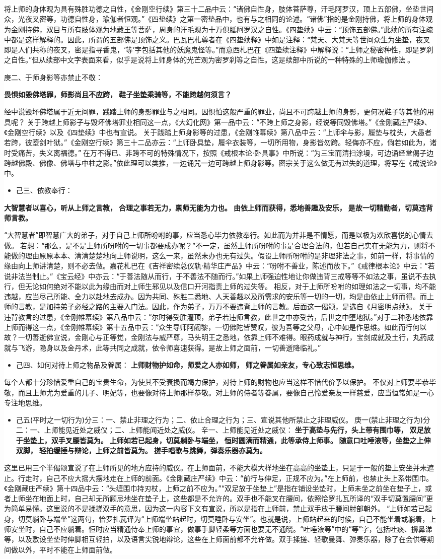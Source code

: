 将上师的身体观为具有殊胜功德之自性，《金刚空行续》第三十二品中云：“诸佛自性身，肢体菩萨尊，汗毛阿罗汉，顶上五部佛，坐垫世间众，光夜叉密等，功德自性身，瑜伽者恒观。”《四垫续》之第一密垫品中，也有与之相同的论述。“诸佛”指的是金刚持佛，将上师的身体观为金刚持佛，双目与所有肢体观为地藏王等菩萨，周身的汗毛观为十万俱胝阿罗汉之自性。《四垫续》中云：“顶饰五部佛。”此续的所有注疏中都是这样解释的。因此，所谓的五部佛是顶饰之义。巴瓦巴札尊者在《四垫续释》中如是注释：“梵天、大梵天等世间众生为坐垫，夜叉即是人们共称的夜叉，密是指寻香鬼，‘等’字包括其他的妖魔鬼怪等。”而意西札巴在《四垫续注释》中解释说：“上师之秘密种性，即是罗刹之自性。”但从续部中文字表面来看，似乎是说将上师身体的光芒观为密罗刹等之自性。这是续部中所说的一种特殊的上师瑜伽修法 。

庚二、于师身影等亦禁止不敬：

**畏惧如毁佛塔罪，师影尚且不应跨，**
**鞋子坐垫乘骑等，不能跨越何须言？**

经中说毁坏佛塔属于近无间罪，践踏上师的身影罪业与之相同。因惧怕这般严重的罪业，尚且不可跨越上师的身影，更何况鞋子等其他的用具呢？
关于跨越上师影子与毁坏佛塔罪业相同这一点，《大幻化网》第一品中云：“不跨上师之身影，经说等同毁佛塔。”《金刚藏庄严续》、《金刚空行续》以及《四垫续》中也有宣说。
关于践踏上师身影等的过患，《金刚帷幕续》第八品中云：“上师伞与影，履垫与枕头，大愚者若跨，彼堕剑叶狱。”《金刚空行续》第三十二品亦云：“上师卧具垫，履伞衣装等，一切所用物，身影皆勿跨。轻侮亦不应，倘若如此为，诸时受痛苦，失义离福德。”
在万不得已、非跨不可的特殊情况下，按照《戒根本论·卧具事》中所说：“为三宝而清扫涂墁，可边诵经堂偈子边跨越佛殿、佛像、佛塔与中柱之影。”依此理可以类推，一边诵咒一边可跨越上师身影等。密宗关于这么做无有过失的道理，将写在《戒说论》中。

* 己三、依教奉行：
  
**大智慧者以喜心，听从上师之言教，**
**合理之事若无力，禀师无能为力也。**
**由依上师而获得，悉地善趣及安乐，**
**是故一切精勤者，切莫违背师言教。**

“大智慧者”即智慧广大的弟子，对于自己上师所吩咐的事，应当悉心毕力依教奉行。如此而为并非是不情愿，而是以极为欢欣喜悦的心情去做。
若想：“那么，是不是上师所吩咐的一切事都要成办呢？”不一定，虽然上师所吩咐的事是合理合法的，但若自己实在无能为力，则将不能做的理由原原本本、清清楚楚地向上师说明，这么一来，虽然未办也无有过失。假设上师所吩咐的是非理非法之事，如前一样，将事情的缘由向上师讲清楚，则不必去做。嘉花札巴在《吉祥密续总仪轨·精华庄严品》中云：“吩咐不善业，陈述而放下。”《戒律根本论》中云：“若说非法当制止。”《宝云经》中亦云：“于善法随从而行，于不善法不随而行。”如果上师强迫性地让你做违背三戒等等不如法之事，虽说不去执行，但无论如何绝对不能以此为缘由而对上师生邪见以及信口开河指责上师的过失等。
相反，对于上师所吩咐的如理如法之一切事，均不能违越，应当尽己所能、全力以赴地去成办。因为共同、殊胜二悉地、人天善趣以及所需求的安乐等一切的一切，均是由依止上师而得。而上师的言教，是加持弟子必经之路的主要入门法。因此，作为弟子，万万不要违背上师的言教。后面这一偈颂，是选自《月密明点续》。
关于违背教言的过患，《金刚帷幕续》第八品中云：“尔时得受胜灌顶，弟子若违师言教，此世之中亦受苦，后世之中堕地狱。”对于二种悉地依靠上师而得这一点，《金刚帷幕续》第十五品中云：“众生导师阿阇黎，一切佛陀皆赞叹，彼为吾等之父母，心中如是作思维。如此而行何以故？一切善逝佛宣说，金刚心与正等觉，金刚法与威严尊，马头明王之悉地，依靠上师不难得。眼药成就与神行，宝剑成就及土行，丸药成就与飞游，隐身以及金丹术，此等共同之成就，依令师喜速获得。是故上师之面前，一切善逝降临礼。”

* 己四、如何对待上师之物品及眷属：
**上师财物护如命，师爱之人亦如师，**
**师之眷属如亲友，专心致志恒思维。**

每个人都十分珍惜爱重自己的宝贵生命，为使其不受衰损而竭力保护，对待上师的财物也应当这样不惜代价予以保护。
不仅对上师要毕恭毕敬，而且上师尤为爱重的儿子、明妃等，也要像对待上师那样恭敬。对上师的侍者等眷属，要像自己怜爱亲友一样慈爱，应当恒常如是一心专注地思维。

* 己五(平时之一切行为)分三：一、禁止非理之行为；二、依止合理之行为；三、宣说其他所禁止之非理威仪。
庚一(禁止非理之行为)分二：一、上师能见近处之威仪；二、上师能闻近处之威仪。
辛一、上师能见近处之威仪：
**坐于高垫与先行，头上带有围巾等，**
**双足放于坐垫上，双手叉腰皆莫为。**
**上师如若已起身，切莫躺卧与端坐，**
**恒时圆满而精通，此等承侍上师事。**
**随意口吐唾液等，坐垫之上伸双脚，**
**轻拍缓捶与辩论，上师之前皆莫为。**
**搓手唱歌与跳舞，弹奏乐器亦莫为。**

这里已用三个半偈颂宣说了在上师所见的地方应持的威仪。在上师面前，不能大模大样地坐在高高的坐垫上，只是于一般的垫上安坐并未遮止。行走时，自己不应大摇大摆地走在上师的前面。《金刚藏庄严续》中云：“前行与伸足，正规不应为。”在上师前，也禁止头上系带围巾。《金刚藏庄严续》第十四品中云：“头缠围巾持刃杖，上师之前不应为。”“双足放于坐垫上”是指在铺设坐垫时，上师未坐之前坐在垫子上，或者上师坐在地面上时，自己却无所顾忌地坐在垫子上，这些都是不允许的。双手也不能叉在腰间，依照恰罗扎瓦所译的“双手切莫置腰间”更为简单易懂。这里说的不是揉搓双手的意思，因为这一内容下文有宣说，所以是指在上师前，禁止双手放于腰间肘部朝外。
“上师如若已起身，切莫躺卧与端坐”这两句，恰罗扎瓦译为“上师端坐站起时，切莫睡卧与安坐”。也就是说，上师站起来的时候，自己不能坐着或躺着，上师安坐时，自己不应躺着。恒时应当精通侍奉上师的事宜，做事手脚轻柔等方面也要无不通晓。“吐唾液等”中的“等”字，包括吐痰、擤鼻涕等，以及敷设坐垫时伸脚相互轻拍，以及语言尖锐地辩论，这些在上师面前都不允许做。双手揉搓、轻歌曼舞、弹奏乐器，除了在会供等期间做以外，平时不能在上师面前做。
